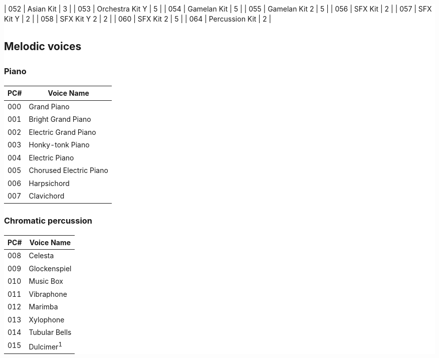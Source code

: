 | 052 | Asian Kit             | 3     |
| 053 | Orchestra Kit Y       | 5     |
| 054 | Gamelan Kit           | 5     |
| 055 | Gamelan Kit 2         | 5     |
| 056 | SFX Kit               | 2     |
| 057 | SFX Kit Y             | 2     |
| 058 | SFX Kit Y 2           | 2     |
| 060 | SFX Kit 2             | 5     |
| 064 | Percussion Kit        | 2     |

## Melodic voices
### Piano
| PC# | Voice Name               |
| --- | ------------------------ |
| 000 | Grand Piano              |
| 001 | Bright Grand Piano       |
| 002 | Electric Grand Piano     |
| 003 | Honky-tonk Piano         |
| 004 | Electric Piano           |
| 005 | Chorused Electric Piano  |
| 006 | Harpsichord              |
| 007 | Clavichord               |

### Chromatic percussion
| PC# | Voice Name               |
| --- | ------------------------ |
| 008 | Celesta                  |
| 009 | Glockenspiel             |
| 010 | Music Box                |
| 011 | Vibraphone               |
| 012 | Marimba                  |
| 013 | Xylophone                |
| 014 | Tubular Bells            |
| 015 | Dulcimer<sup>1</sup>     |
